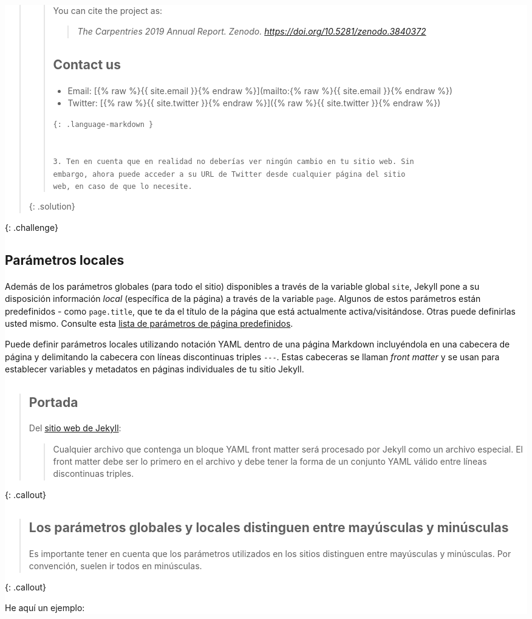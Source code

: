 > >
> >    You can cite the project as:
> >
> >    > *The Carpentries 2019 Annual Report. Zenodo. https://doi.org/10.5281/zenodo.3840372*
> >
> >    ## Contact us
> >
> >    - Email: [{% raw %}{{ site.email }}{% endraw %}](mailto:{% raw %}{{ site.email }}{% endraw %})
> >    - Twitter: [{% raw %}{{ site.twitter }}{% endraw %}]({% raw %}{{ site.twitter }}{% endraw %})
> >    ~~~
> >    {: .language-markdown }
> >
> >
> > 3. Ten en cuenta que en realidad no deberías ver ningún cambio en tu sitio web. Sin
> >    embargo, ahora puede acceder a su URL de Twitter desde cualquier página del sitio
> >    web, en caso de que lo necesite.
> >
> {: .solution}
>
{: .challenge}

## Parámetros locales

Además de los parámetros globales (para todo el sitio) disponibles a través de la
variable global `site`, Jekyll pone a su disposición información _local_ (específica de
la página) a través de la variable `page`. Algunos de estos parámetros están
predefinidos - como `page.title`, que te da el título de la página que está actualmente
activa/visitándose. Otras puede definirlas usted mismo. Consulte esta [lista de parámetros de página predefinidos](https://jekyllrb.com/docs/variables#page-variables).

Puede definir parámetros locales utilizando notación YAML dentro de una página Markdown
incluyéndola en una cabecera de página y delimitando la cabecera con líneas discontinuas
triples `---`. Estas cabeceras se llaman *front matter* y se usan para establecer
variables y metadatos en páginas individuales de tu sitio Jekyll.

> ## Portada
> Del [sitio web de Jekyll](https://jekyllrb.com/docs/front-matter/):
>
> > Cualquier archivo que contenga un bloque YAML front matter será procesado por Jekyll
> > como un archivo especial. El front matter debe ser lo primero en el archivo y debe
> > tener la forma de un conjunto YAML válido entre líneas discontinuas triples.
>
{: .callout}

> ## Los parámetros globales y locales distinguen entre mayúsculas y minúsculas
> Es importante tener en cuenta que los parámetros utilizados en los sitios distinguen
> entre mayúsculas y minúsculas. Por convención, suelen ir todos en minúsculas.
>
{: .callout}

He aquí un ejemplo:
